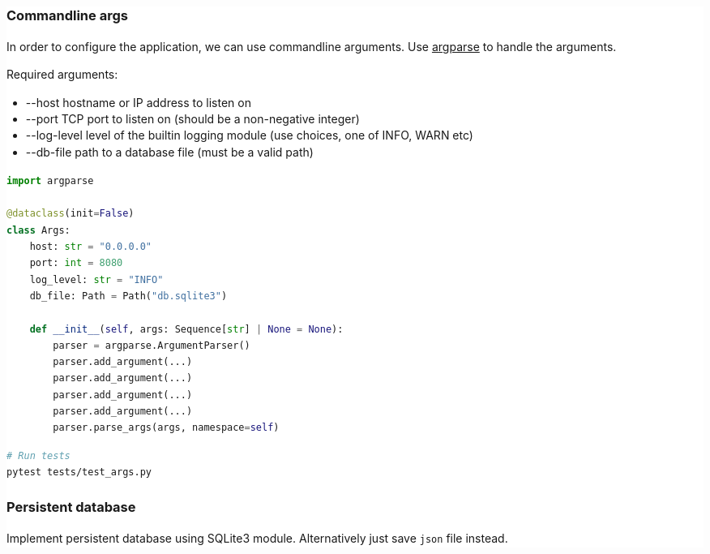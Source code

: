 ### Commandline args

In order to configure the application,
we can use commandline arguments.
Use [argparse](https://docs.python.org/3/library/argparse.html)
to handle the arguments.

Required arguments:

- --host hostname or IP address to listen on
- --port TCP port to listen on (should be a non-negative integer)
- --log-level level of the builtin logging module (use choices, one of INFO, WARN etc)
- --db-file path to a database file (must be a valid path)

```python
import argparse

@dataclass(init=False)
class Args:
    host: str = "0.0.0.0"
    port: int = 8080
    log_level: str = "INFO"
    db_file: Path = Path("db.sqlite3")

    def __init__(self, args: Sequence[str] | None = None):
        parser = argparse.ArgumentParser()
        parser.add_argument(...)
        parser.add_argument(...)
        parser.add_argument(...)
        parser.add_argument(...)
        parser.parse_args(args, namespace=self)
```

```bash
# Run tests
pytest tests/test_args.py
```

### Persistent database

Implement persistent database using SQLite3 module.
Alternatively just save `json` file instead.

